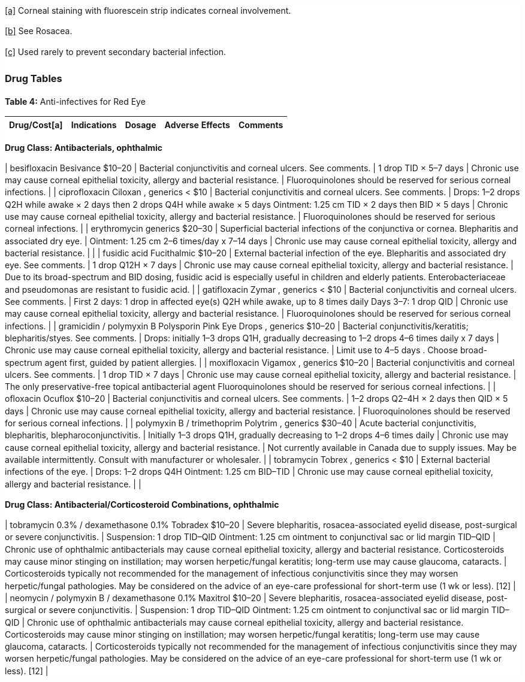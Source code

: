 [[a]](#fnsrc_figfnad980039e823) Corneal staining with fluorescein strip indicates corneal involvement.

[[b]](#fnsrc_figfnbd980039e826) See Rosacea.

[[c]](#fnsrc_figfncd980039e833) Used rarely to prevent secondary bacterial infection.

### Drug Tables

**Table 4:** Anti-infectives for Red Eye

| Drug/​Cost[a] | Indications | Dosage | Adverse Effects | Comments |
| --- | --- | --- | --- | --- |

**Drug Class: Antibacterials, ophthalmic**

| besifloxacin Besivance $10–20 | Bacterial conjunctivitis and corneal ulcers. See comments. | 1 drop TID × 5–7 days | Chronic use may cause corneal epithelial toxicity, allergy and bacterial resistance. | Fluoroquinolones should be reserved for serious corneal infections. |
| ciprofloxacin Ciloxan , generics < $10 | Bacterial conjunctivitis and corneal ulcers. See comments. | Drops: 1–2 drops Q2H while awake × 2 days then 2 drops Q4H while awake × 5 days Ointment: 1.25 cm TID × 2 days then BID × 5 days | Chronic use may cause corneal epithelial toxicity, allergy and bacterial resistance. | Fluoroquinolones should be reserved for serious corneal infections. |
| erythromycin generics $20–30 | Superficial bacterial infections of the conjunctiva or cornea. Blepharitis and associated dry eye. | Ointment: 1.25 cm 2–6 times/day x 7–14 days | Chronic use may cause corneal epithelial toxicity, allergy and bacterial resistance. |  |
| fusidic acid Fucithalmic $10–20 | External bacterial infection of the eye. Blepharitis and associated dry eye. See comments. | 1 drop Q12H × 7 days | Chronic use may cause corneal epithelial toxicity, allergy and bacterial resistance. | Due to its broad-spectrum and BID dosing, fusidic acid is especially useful in children and elderly patients. Enterobacteriaceae and pseudomonas are resistant to fusidic acid. |
| gatifloxacin Zymar , generics < $10 | Bacterial conjunctivitis and corneal ulcers. See comments. | First 2 days: 1 drop in affected eye(s) Q2H while awake, up to 8 times daily Days 3–7: 1 drop QID | Chronic use may cause corneal epithelial toxicity, allergy and bacterial resistance. | Fluoroquinolones should be reserved for serious corneal infections. |
| gramicidin /​ polymyxin B Polysporin Pink Eye Drops , generics $10–20 | Bacterial conjunctivitis/keratitis; blepharitis/styes. See comments. | Drops: initially 1–3 drops Q1H, gradually decreasing to 1–2 drops 4–6 times daily x 7 days | Chronic use may cause corneal epithelial toxicity, allergy and bacterial resistance. | Limit use to 4–5 days . Choose broad-spectrum agent first, guided by patient allergies. |
| moxifloxacin Vigamox , generics $10–20 | Bacterial conjunctivitis and corneal ulcers. See comments. | 1 drop TID × 7 days | Chronic use may cause corneal epithelial toxicity, allergy and bacterial resistance. | The only preservative-free topical antibacterial agent Fluoroquinolones should be reserved for serious corneal infections. |
| ofloxacin Ocuflox $10–20 | Bacterial conjunctivitis and corneal ulcers. See comments. | 1–2 drops Q2–4H × 2 days then QID × 5 days | Chronic use may cause corneal epithelial toxicity, allergy and bacterial resistance. | Fluoroquinolones should be reserved for serious corneal infections. |
| polymyxin B /​ trimethoprim Polytrim , generics $30–40 | Acute bacterial conjunctivitis, blepharitis, blepharoconjunctivitis. | Initially 1–3 drops Q1H, gradually decreasing to 1–2 drops 4–6 times daily | Chronic use may cause corneal epithelial toxicity, allergy and bacterial resistance. | Not currently available in Canada due to supply issues. May be available intermittently. Consult with manufacturer or wholesaler. |
| tobramycin Tobrex , generics < $10 | External bacterial infections of the eye. | Drops: 1–2 drops Q4H Ointment: 1.25 cm BID–TID | Chronic use may cause corneal epithelial toxicity, allergy and bacterial resistance. |  |

**Drug Class: Antibacterial/Corticosteroid Combinations, ophthalmic**

| tobramycin 0.3% /​ dexamethasone 0.1% Tobradex $10–20 | Severe blepharitis, rosacea-associated eyelid disease, post-surgical or severe conjunctivitis. | Suspension: 1 drop TID–QID Ointment: 1.25 cm ointment to conjunctival sac or lid margin TID–QID | Chronic use of ophthalmic antibacterials may cause corneal epithelial toxicity, allergy and bacterial resistance. Corticosteroids may cause minor stinging on instillation; may worsen herpetic/fungal keratitis; long-term use may cause glaucoma, cataracts. | Corticosteroids typically not recommended for the management of infectious conjunctivitis since they may worsen herpetic/fungal pathologies. May be considered on the advice of an eye-care professional for short-term use (1 wk or less).​ [12] |
| neomycin /​ polymyxin B /​ dexamethasone 0.1% Maxitrol $10–20 | Severe blepharitis, rosacea-associated eyelid disease, post-surgical or severe conjunctivitis. | Suspension: 1 drop TID–QID Ointment: 1.25 cm ointment to conjunctival sac or lid margin TID–QID | Chronic use of ophthalmic antibacterials may cause corneal epithelial toxicity, allergy and bacterial resistance. Corticosteroids may cause minor stinging on instillation; may worsen herpetic/fungal keratitis; long-term use may cause glaucoma, cataracts. | Corticosteroids typically not recommended for the management of infectious conjunctivitis since they may worsen herpetic/fungal pathologies. May be considered on the advice of an eye-care professional for short-term use (1 wk or less).​ [12] |